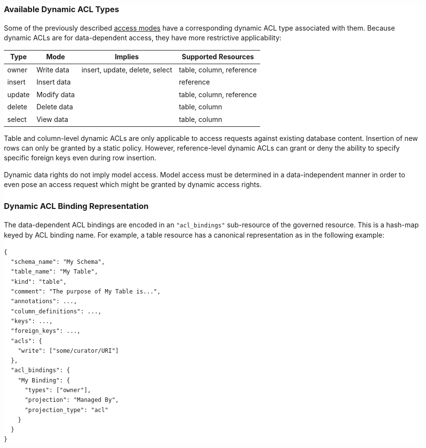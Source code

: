 ### Available Dynamic ACL Types

Some of the previously described [access modes](#access-modes) have a
corresponding dynamic ACL type associated with them. Because dynamic ACLs
are for data-dependent access, they have more restrictive applicability:

| Type   | Mode        | Implies                        | Supported Resources |
|--------|-------------|--------------------------------|---------------------|
| owner  | Write data  | insert, update, delete, select | table, column, reference |
| insert | Insert data |                                | reference           |
| update | Modify data |                                | table, column, reference |
| delete | Delete data |                                | table, column       |
| select | View data   |                                | table, column       |

Table and column-level dynamic ACLs are only applicable to access
requests against existing database content. Insertion of new rows can
only be granted by a static policy. However, reference-level dynamic
ACLs can grant or deny the ability to specify specific foreign keys 
even during row insertion.

Dynamic data rights do not imply model access. Model access must be
determined in a data-independent manner in order to even pose an
access request which might be granted by dynamic access rights.


### Dynamic ACL Binding Representation

The data-dependent ACL bindings are encoded in an `"acl_bindings"`
sub-resource of the governed resource. This is a hash-map keyed by ACL
binding name. For example, a table resource has a canonical
representation as in the following example:

    {
	  "schema_name": "My Schema",
	  "table_name": "My Table",
	  "kind": "table",
	  "comment": "The purpose of My Table is...",
	  "annotations": ...,
	  "column_definitions": ...,
	  "keys": ...,
	  "foreign_keys": ...,
	  "acls": {
		"write": ["some/curator/URI"]
	  },
	  "acl_bindings": {
	    "My Binding": {
		  "types": ["owner"],
		  "projection": "Managed By",
		  "projection_type": "acl"
		}
	  }
	}
